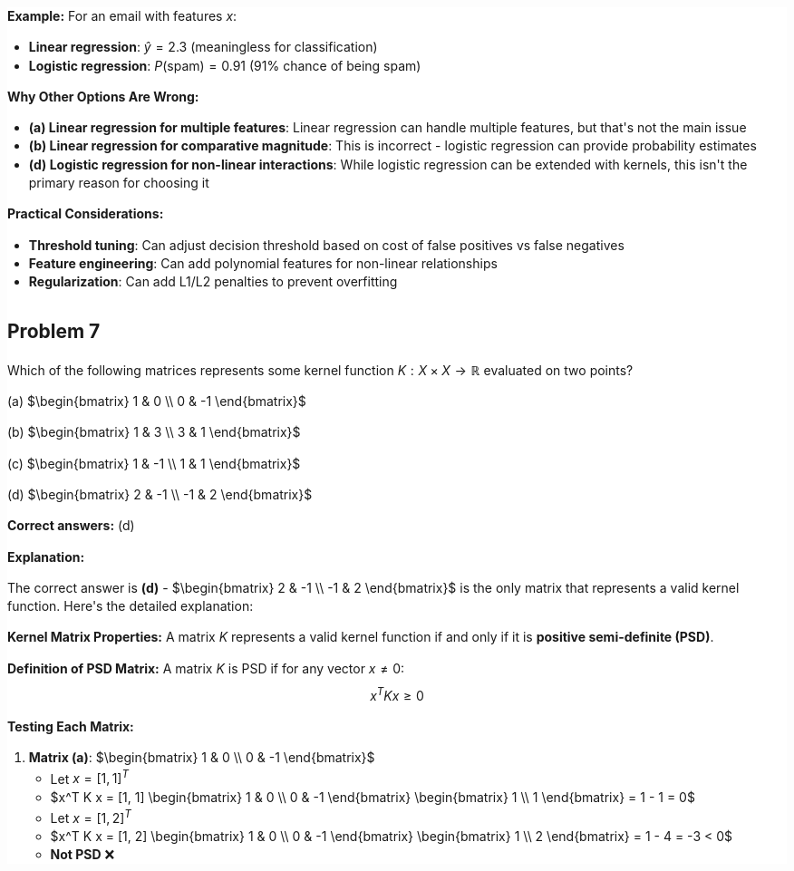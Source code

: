 **Example:**
For an email with features $x$:
- **Linear regression**: $\hat{y} = 2.3$ (meaningless for classification)
- **Logistic regression**: $P(\text{spam}) = 0.91$ (91% chance of being spam)

**Why Other Options Are Wrong:**

- **(a) Linear regression for multiple features**: Linear regression can handle multiple features, but that's not the main issue
- **(b) Linear regression for comparative magnitude**: This is incorrect - logistic regression can provide probability estimates
- **(d) Logistic regression for non-linear interactions**: While logistic regression can be extended with kernels, this isn't the primary reason for choosing it

**Practical Considerations:**
- **Threshold tuning**: Can adjust decision threshold based on cost of false positives vs false negatives
- **Feature engineering**: Can add polynomial features for non-linear relationships
- **Regularization**: Can add L1/L2 penalties to prevent overfitting

## Problem 7

Which of the following matrices represents some kernel function $K: X \times X \to \mathbb{R}$ evaluated on two points?

(a) $\begin{bmatrix} 1 & 0 \\ 0 & -1 \end{bmatrix}$

(b) $\begin{bmatrix} 1 & 3 \\ 3 & 1 \end{bmatrix}$

(c) $\begin{bmatrix} 1 & -1 \\ 1 & 1 \end{bmatrix}$

(d) $\begin{bmatrix} 2 & -1 \\ -1 & 2 \end{bmatrix}$

**Correct answers:** (d)

**Explanation:**

The correct answer is **(d)** - $\begin{bmatrix} 2 & -1 \\ -1 & 2 \end{bmatrix}$ is the only matrix that represents a valid kernel function. Here's the detailed explanation:

**Kernel Matrix Properties:**
A matrix $K$ represents a valid kernel function if and only if it is **positive semi-definite (PSD)**.

**Definition of PSD Matrix:**
A matrix $K$ is PSD if for any vector $x \neq 0$:
$$x^T K x \geq 0$$

**Testing Each Matrix:**

1. **Matrix (a)**: $\begin{bmatrix} 1 & 0 \\ 0 & -1 \end{bmatrix}$
   - Let $x = [1, 1]^T$
   - $x^T K x = [1, 1] \begin{bmatrix} 1 & 0 \\ 0 & -1 \end{bmatrix} \begin{bmatrix} 1 \\ 1 \end{bmatrix} = 1 - 1 = 0$
   - Let $x = [1, 2]^T$
   - $x^T K x = [1, 2] \begin{bmatrix} 1 & 0 \\ 0 & -1 \end{bmatrix} \begin{bmatrix} 1 \\ 2 \end{bmatrix} = 1 - 4 = -3 < 0$
   - **Not PSD** ❌
